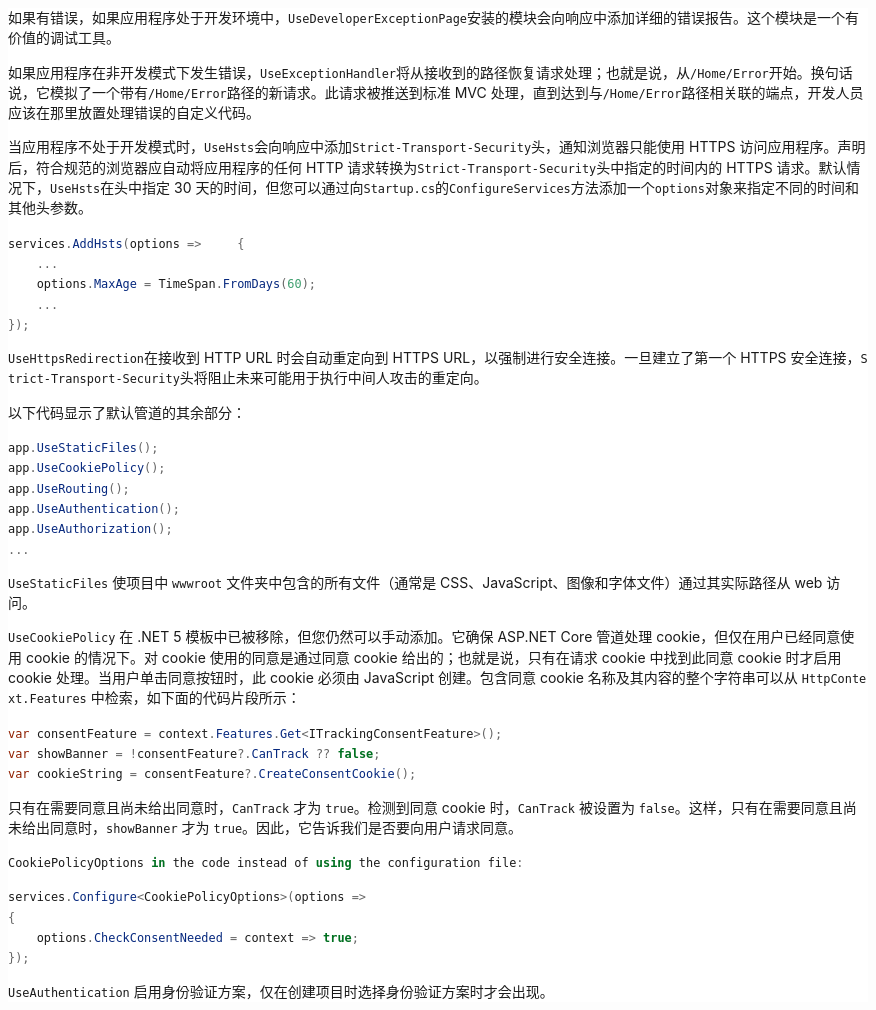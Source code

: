 如果有错误，如果应用程序处于开发环境中，`UseDeveloperExceptionPage`安装的模块会向响应中添加详细的错误报告。这个模块是一个有价值的调试工具。

如果应用程序在非开发模式下发生错误，`UseExceptionHandler`将从接收到的路径恢复请求处理；也就是说，从`/Home/Error`开始。换句话说，它模拟了一个带有`/Home/Error`路径的新请求。此请求被推送到标准 MVC 处理，直到达到与`/Home/Error`路径相关联的端点，开发人员应该在那里放置处理错误的自定义代码。

当应用程序不处于开发模式时，`UseHsts`会向响应中添加`Strict-Transport-Security`头，通知浏览器只能使用 HTTPS 访问应用程序。声明后，符合规范的浏览器应自动将应用程序的任何 HTTP 请求转换为`Strict-Transport-Security`头中指定的时间内的 HTTPS 请求。默认情况下，`UseHsts`在头中指定 30 天的时间，但您可以通过向`Startup.cs`的`ConfigureServices`方法添加一个`options`对象来指定不同的时间和其他头参数。

```cs
services.AddHsts(options =>     {
    ...
    options.MaxAge = TimeSpan.FromDays(60); 
    ...
}); 
```

`UseHttpsRedirection`在接收到 HTTP URL 时会自动重定向到 HTTPS URL，以强制进行安全连接。一旦建立了第一个 HTTPS 安全连接，`Strict-Transport-Security`头将阻止未来可能用于执行中间人攻击的重定向。

以下代码显示了默认管道的其余部分：

```cs
app.UseStaticFiles();
app.UseCookiePolicy();
app.UseRouting();
app.UseAuthentication();
app.UseAuthorization();
... 
```

`UseStaticFiles` 使项目中 `wwwroot` 文件夹中包含的所有文件（通常是 CSS、JavaScript、图像和字体文件）通过其实际路径从 web 访问。

`UseCookiePolicy` 在 .NET 5 模板中已被移除，但您仍然可以手动添加。它确保 ASP.NET Core 管道处理 cookie，但仅在用户已经同意使用 cookie 的情况下。对 cookie 使用的同意是通过同意 cookie 给出的；也就是说，只有在请求 cookie 中找到此同意 cookie 时才启用 cookie 处理。当用户单击同意按钮时，此 cookie 必须由 JavaScript 创建。包含同意 cookie 名称及其内容的整个字符串可以从 `HttpContext.Features` 中检索，如下面的代码片段所示：

```cs
var consentFeature = context.Features.Get<ITrackingConsentFeature>();
var showBanner = !consentFeature?.CanTrack ?? false;
var cookieString = consentFeature?.CreateConsentCookie(); 
```

只有在需要同意且尚未给出同意时，`CanTrack` 才为 `true`。检测到同意 cookie 时，`CanTrack` 被设置为 `false`。这样，只有在需要同意且尚未给出同意时，`showBanner` 才为 `true`。因此，它告诉我们是否要向用户请求同意。

```cs
CookiePolicyOptions in the code instead of using the configuration file:
```

```cs
services.Configure<CookiePolicyOptions>(options =>
{
    options.CheckConsentNeeded = context => true;
}); 
```

`UseAuthentication` 启用身份验证方案，仅在创建项目时选择身份验证方案时才会出现。
